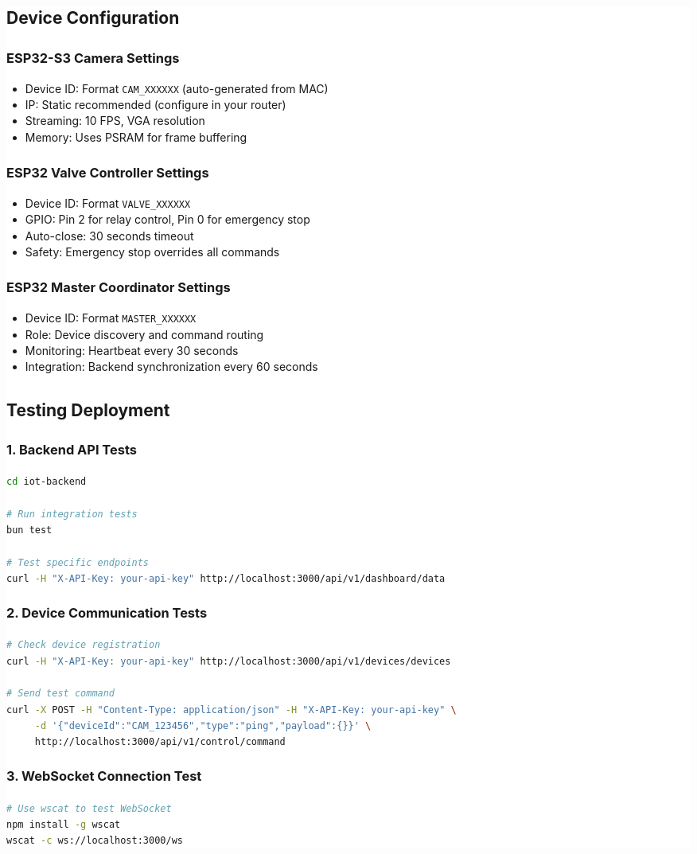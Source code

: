 ## Device Configuration

### ESP32-S3 Camera Settings
- Device ID: Format `CAM_XXXXXX` (auto-generated from MAC)
- IP: Static recommended (configure in your router)
- Streaming: 10 FPS, VGA resolution
- Memory: Uses PSRAM for frame buffering

### ESP32 Valve Controller Settings  
- Device ID: Format `VALVE_XXXXXX`
- GPIO: Pin 2 for relay control, Pin 0 for emergency stop
- Auto-close: 30 seconds timeout
- Safety: Emergency stop overrides all commands

### ESP32 Master Coordinator Settings
- Device ID: Format `MASTER_XXXXXX`
- Role: Device discovery and command routing
- Monitoring: Heartbeat every 30 seconds
- Integration: Backend synchronization every 60 seconds

## Testing Deployment

### 1. Backend API Tests
```bash
cd iot-backend

# Run integration tests
bun test

# Test specific endpoints
curl -H "X-API-Key: your-api-key" http://localhost:3000/api/v1/dashboard/data
```

### 2. Device Communication Tests
```bash
# Check device registration
curl -H "X-API-Key: your-api-key" http://localhost:3000/api/v1/devices/devices

# Send test command
curl -X POST -H "Content-Type: application/json" -H "X-API-Key: your-api-key" \
     -d '{"deviceId":"CAM_123456","type":"ping","payload":{}}' \
     http://localhost:3000/api/v1/control/command
```

### 3. WebSocket Connection Test
```bash
# Use wscat to test WebSocket
npm install -g wscat
wscat -c ws://localhost:3000/ws
```
